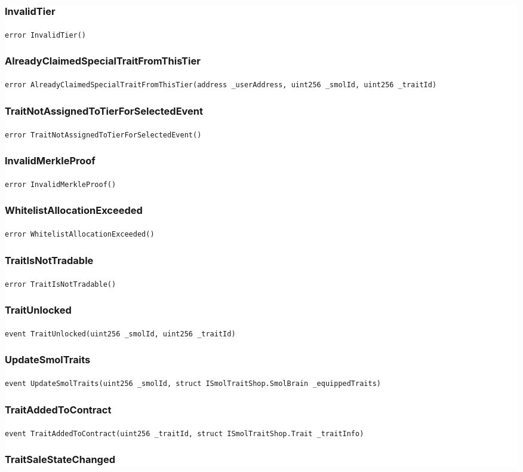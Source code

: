 ### InvalidTier

```solidity
error InvalidTier()
```

### AlreadyClaimedSpecialTraitFromThisTier

```solidity
error AlreadyClaimedSpecialTraitFromThisTier(address _userAddress, uint256 _smolId, uint256 _traitId)
```

### TraitNotAssignedToTierForSelectedEvent

```solidity
error TraitNotAssignedToTierForSelectedEvent()
```

### InvalidMerkleProof

```solidity
error InvalidMerkleProof()
```

### WhitelistAllocationExceeded

```solidity
error WhitelistAllocationExceeded()
```

### TraitIsNotTradable

```solidity
error TraitIsNotTradable()
```

### TraitUnlocked

```solidity
event TraitUnlocked(uint256 _smolId, uint256 _traitId)
```

### UpdateSmolTraits

```solidity
event UpdateSmolTraits(uint256 _smolId, struct ISmolTraitShop.SmolBrain _equippedTraits)
```

### TraitAddedToContract

```solidity
event TraitAddedToContract(uint256 _traitId, struct ISmolTraitShop.Trait _traitInfo)
```

### TraitSaleStateChanged

